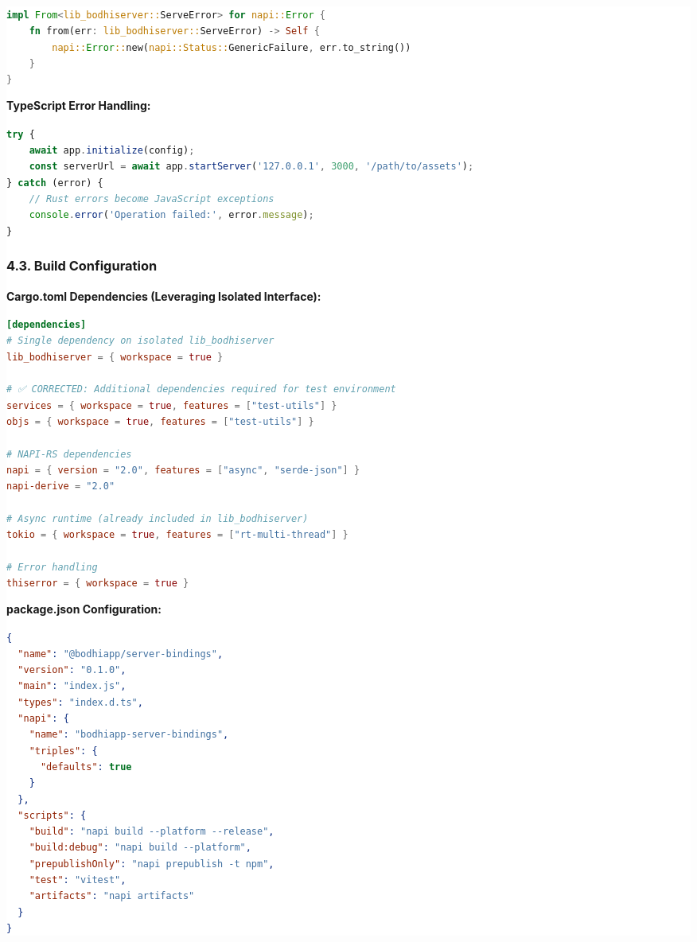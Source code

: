 ```rust
impl From<lib_bodhiserver::ServeError> for napi::Error {
    fn from(err: lib_bodhiserver::ServeError) -> Self {
        napi::Error::new(napi::Status::GenericFailure, err.to_string())
    }
}
```

**TypeScript Error Handling:**
```typescript
try {
    await app.initialize(config);
    const serverUrl = await app.startServer('127.0.0.1', 3000, '/path/to/assets');
} catch (error) {
    // Rust errors become JavaScript exceptions
    console.error('Operation failed:', error.message);
}
```

### 4.3. Build Configuration

**Cargo.toml Dependencies (Leveraging Isolated Interface):**
```toml
[dependencies]
# Single dependency on isolated lib_bodhiserver
lib_bodhiserver = { workspace = true }

# ✅ CORRECTED: Additional dependencies required for test environment
services = { workspace = true, features = ["test-utils"] }
objs = { workspace = true, features = ["test-utils"] }

# NAPI-RS dependencies
napi = { version = "2.0", features = ["async", "serde-json"] }
napi-derive = "2.0"

# Async runtime (already included in lib_bodhiserver)
tokio = { workspace = true, features = ["rt-multi-thread"] }

# Error handling
thiserror = { workspace = true }
```

**package.json Configuration:**
```json
{
  "name": "@bodhiapp/server-bindings",
  "version": "0.1.0",
  "main": "index.js",
  "types": "index.d.ts",
  "napi": {
    "name": "bodhiapp-server-bindings",
    "triples": {
      "defaults": true
    }
  },
  "scripts": {
    "build": "napi build --platform --release",
    "build:debug": "napi build --platform",
    "prepublishOnly": "napi prepublish -t npm",
    "test": "vitest",
    "artifacts": "napi artifacts"
  }
}
```
